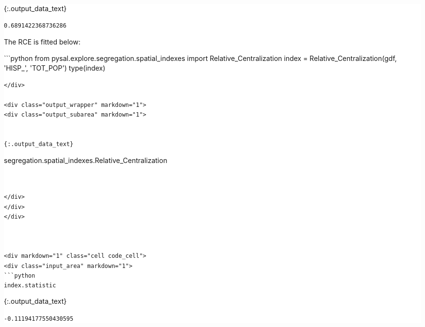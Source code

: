 
{:.output_data_text}
```
0.6891422368736286
```


</div>
</div>
</div>



The RCE is fitted below:



<div markdown="1" class="cell code_cell">
<div class="input_area" markdown="1">
```python
from pysal.explore.segregation.spatial_indexes import Relative_Centralization
index = Relative_Centralization(gdf, 'HISP_', 'TOT_POP')
type(index)

```
</div>

<div class="output_wrapper" markdown="1">
<div class="output_subarea" markdown="1">


{:.output_data_text}
```
segregation.spatial_indexes.Relative_Centralization
```


</div>
</div>
</div>



<div markdown="1" class="cell code_cell">
<div class="input_area" markdown="1">
```python
index.statistic

```
</div>

<div class="output_wrapper" markdown="1">
<div class="output_subarea" markdown="1">


{:.output_data_text}
```
-0.11194177550430595
```


</div>
</div>
</div>
